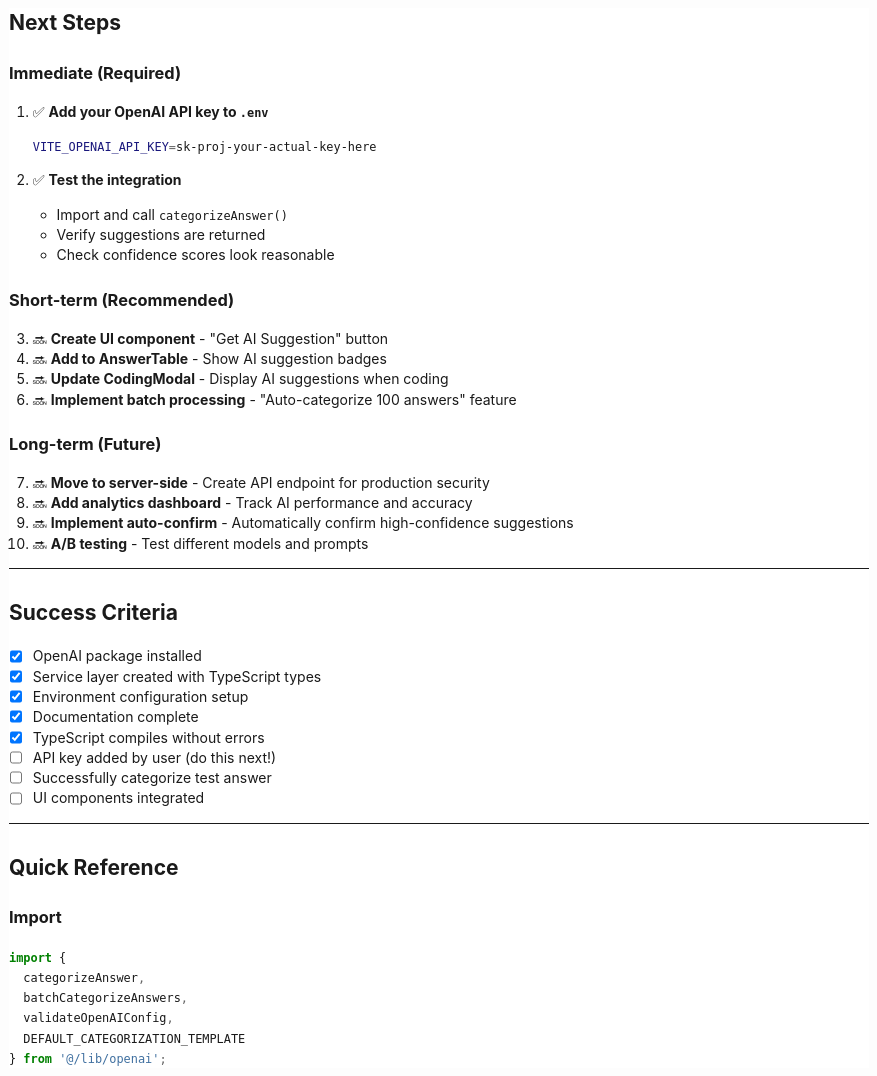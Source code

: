 
## Next Steps

### Immediate (Required)

1. ✅ **Add your OpenAI API key to `.env`**
   ```bash
   VITE_OPENAI_API_KEY=sk-proj-your-actual-key-here
   ```

2. ✅ **Test the integration**
   - Import and call `categorizeAnswer()`
   - Verify suggestions are returned
   - Check confidence scores look reasonable

### Short-term (Recommended)

3. 🔜 **Create UI component** - "Get AI Suggestion" button
4. 🔜 **Add to AnswerTable** - Show AI suggestion badges
5. 🔜 **Update CodingModal** - Display AI suggestions when coding
6. 🔜 **Implement batch processing** - "Auto-categorize 100 answers" feature

### Long-term (Future)

7. 🔜 **Move to server-side** - Create API endpoint for production security
8. 🔜 **Add analytics dashboard** - Track AI performance and accuracy
9. 🔜 **Implement auto-confirm** - Automatically confirm high-confidence suggestions
10. 🔜 **A/B testing** - Test different models and prompts

---

## Success Criteria

- [x] OpenAI package installed
- [x] Service layer created with TypeScript types
- [x] Environment configuration setup
- [x] Documentation complete
- [x] TypeScript compiles without errors
- [ ] API key added by user (do this next!)
- [ ] Successfully categorize test answer
- [ ] UI components integrated

---

## Quick Reference

### Import

```typescript
import { 
  categorizeAnswer,
  batchCategorizeAnswers,
  validateOpenAIConfig,
  DEFAULT_CATEGORIZATION_TEMPLATE
} from '@/lib/openai';
```
